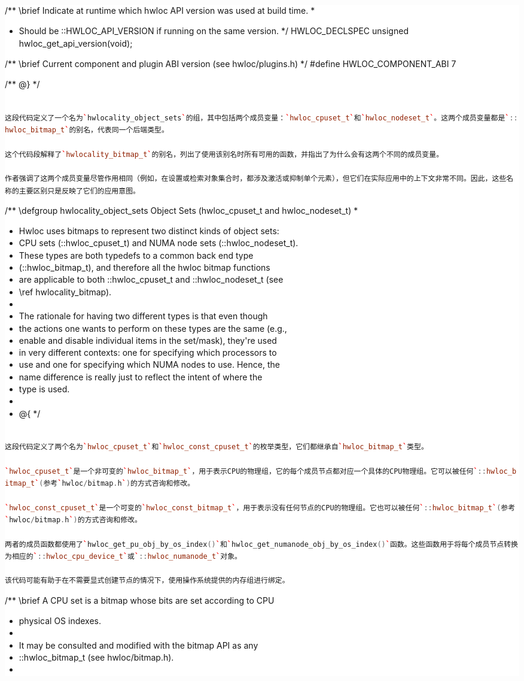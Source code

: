 /** \brief Indicate at runtime which hwloc API version was used at build time.
 *
 * Should be ::HWLOC_API_VERSION if running on the same version.
 */
HWLOC_DECLSPEC unsigned hwloc_get_api_version(void);

/** \brief Current component and plugin ABI version (see hwloc/plugins.h) */
#define HWLOC_COMPONENT_ABI 7

/** @} */



```cpp

这段代码定义了一个名为`hwlocality_object_sets`的组，其中包括两个成员变量：`hwloc_cpuset_t`和`hwloc_nodeset_t`。这两个成员变量都是`::hwloc_bitmap_t`的别名，代表同一个后端类型。

这个代码段解释了`hwlocality_bitmap_t`的别名，列出了使用该别名时所有可用的函数，并指出了为什么会有这两个不同的成员变量。

作者强调了这两个成员变量尽管作用相同（例如，在设置或检索对象集合时，都涉及激活或抑制单个元素），但它们在实际应用中的上下文非常不同。因此，这些名称的主要区别只是反映了它们的应用意图。


```
/** \defgroup hwlocality_object_sets Object Sets (hwloc_cpuset_t and hwloc_nodeset_t)
 *
 * Hwloc uses bitmaps to represent two distinct kinds of object sets:
 * CPU sets (::hwloc_cpuset_t) and NUMA node sets (::hwloc_nodeset_t).
 * These types are both typedefs to a common back end type
 * (::hwloc_bitmap_t), and therefore all the hwloc bitmap functions
 * are applicable to both ::hwloc_cpuset_t and ::hwloc_nodeset_t (see
 * \ref hwlocality_bitmap).
 *
 * The rationale for having two different types is that even though
 * the actions one wants to perform on these types are the same (e.g.,
 * enable and disable individual items in the set/mask), they're used
 * in very different contexts: one for specifying which processors to
 * use and one for specifying which NUMA nodes to use.  Hence, the
 * name difference is really just to reflect the intent of where the
 * type is used.
 *
 * @{
 */

```cpp

这段代码定义了两个名为`hwloc_cpuset_t`和`hwloc_const_cpuset_t`的枚举类型，它们都继承自`hwloc_bitmap_t`类型。

`hwloc_cpuset_t`是一个非可变的`hwloc_bitmap_t`，用于表示CPU的物理组，它的每个成员节点都对应一个具体的CPU物理组。它可以被任何`::hwloc_bitmap_t`(参考`hwloc/bitmap.h`)的方式咨询和修改。

`hwloc_const_cpuset_t`是一个可变的`hwloc_const_bitmap_t`，用于表示没有任何节点的CPU的物理组。它也可以被任何`::hwloc_bitmap_t`(参考`hwloc/bitmap.h`)的方式咨询和修改。

两者的成员函数都使用了`hwloc_get_pu_obj_by_os_index()`和`hwloc_get_numanode_obj_by_os_index()`函数。这些函数用于将每个成员节点转换为相应的`::hwloc_cpu_device_t`或`::hwloc_numanode_t`对象。

该代码可能有助于在不需要显式创建节点的情况下，使用操作系统提供的内存组进行绑定。


```
/** \brief A CPU set is a bitmap whose bits are set according to CPU
 * physical OS indexes.
 *
 * It may be consulted and modified with the bitmap API as any
 * ::hwloc_bitmap_t (see hwloc/bitmap.h).
 *